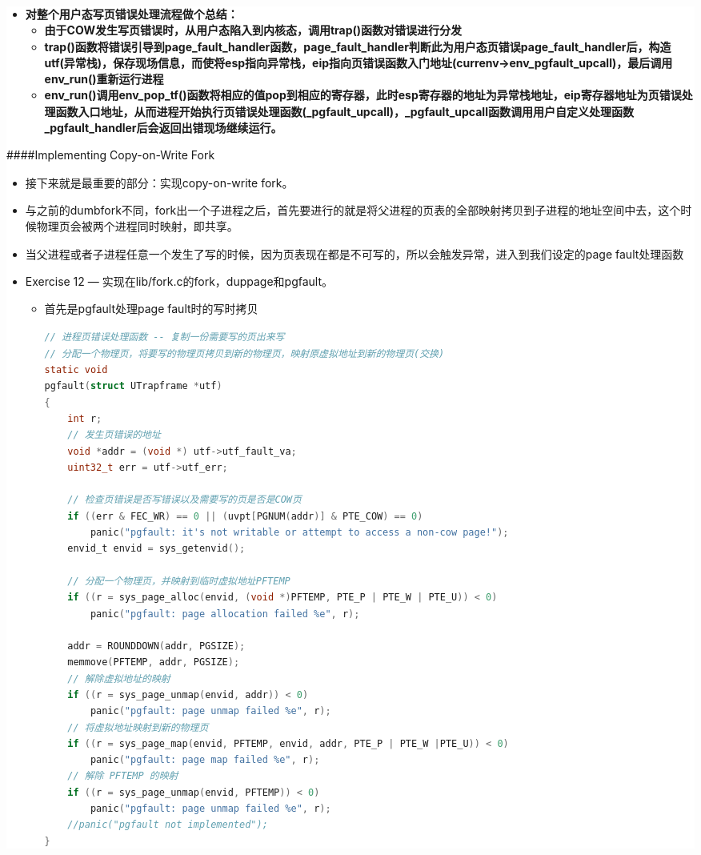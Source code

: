 

- **对整个用户态写页错误处理流程做个总结：**
  - **由于COW发生写页错误时，从用户态陷入到内核态，调用trap()函数对错误进行分发**
  - **trap()函数将错误引导到page_fault_handler函数，page_fault_handler判断此为用户态页错误page_fault_handler后，构造utf(异常栈)，保存现场信息，而使将esp指向异常栈，eip指向页错误函数入门地址(currenv->env_pgfault_upcall)，最后调用env_run()重新运行进程**
  - **env_run()调用env_pop_tf()函数将相应的值pop到相应的寄存器，此时esp寄存器的地址为异常栈地址，eip寄存器地址为页错误处理函数入口地址，从而进程开始执行页错误处理函数(\_pgfault_upcall)，\_pgfault_upcall函数调用用户自定义处理函数\_pgfault_handler后会返回出错现场继续运行。**



####Implementing Copy-on-Write Fork

- 接下来就是最重要的部分：实现copy-on-write fork。 

- 与之前的dumbfork不同，fork出一个子进程之后，首先要进行的就是将父进程的页表的全部映射拷贝到子进程的地址空间中去，这个时候物理页会被两个进程同时映射，即共享。

- 当父进程或者子进程任意一个发生了写的时候，因为页表现在都是不可写的，所以会触发异常，进入到我们设定的page fault处理函数

- Exercise 12 — 实现在lib/fork.c的fork，duppage和pgfault。

  - 首先是pgfault处理page fault时的写时拷贝

    ```c
    // 进程页错误处理函数 -- 复制一份需要写的页出来写
    // 分配一个物理页，将要写的物理页拷贝到新的物理页，映射原虚拟地址到新的物理页(交换)
    static void
    pgfault(struct UTrapframe *utf)
    {
        int r;
        // 发生页错误的地址
        void *addr = (void *) utf->utf_fault_va;
        uint32_t err = utf->utf_err;
        
    	// 检查页错误是否写错误以及需要写的页是否是COW页
    	if ((err & FEC_WR) == 0 || (uvpt[PGNUM(addr)] & PTE_COW) == 0)
    		panic("pgfault: it's not writable or attempt to access a non-cow page!");
    	envid_t envid = sys_getenvid();
    	
        // 分配一个物理页，并映射到临时虚拟地址PFTEMP
        if ((r = sys_page_alloc(envid, (void *)PFTEMP, PTE_P | PTE_W | PTE_U)) < 0)
            panic("pgfault: page allocation failed %e", r);
        
        addr = ROUNDDOWN(addr, PGSIZE);
        memmove(PFTEMP, addr, PGSIZE);
        // 解除虚拟地址的映射
        if ((r = sys_page_unmap(envid, addr)) < 0)
            panic("pgfault: page unmap failed %e", r);
        // 将虚拟地址映射到新的物理页
        if ((r = sys_page_map(envid, PFTEMP, envid, addr, PTE_P | PTE_W |PTE_U)) < 0)
            panic("pgfault: page map failed %e", r);
        // 解除 PFTEMP 的映射
    	if ((r = sys_page_unmap(envid, PFTEMP)) < 0)
            panic("pgfault: page unmap failed %e", r);
    	//panic("pgfault not implemented");
    }
    ```

